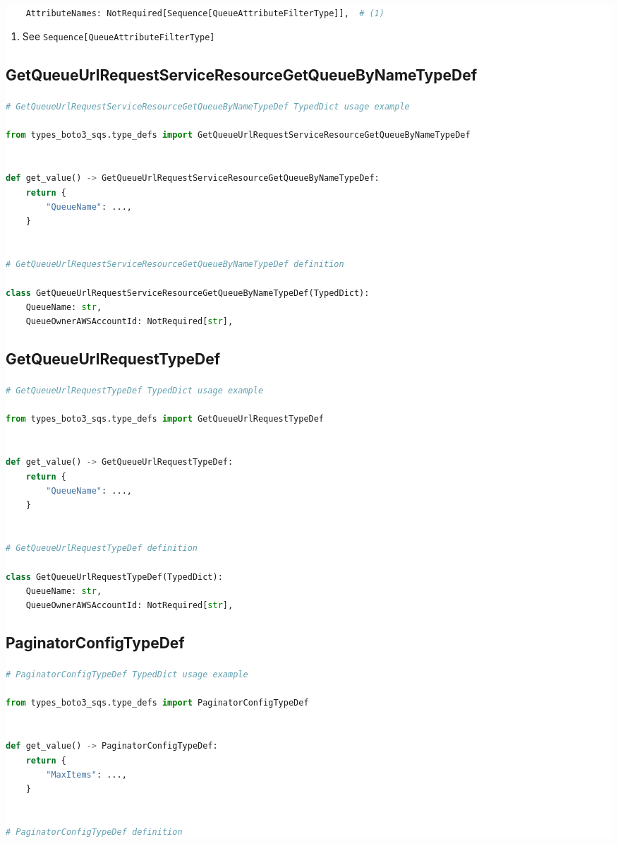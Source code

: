 ```python
    AttributeNames: NotRequired[Sequence[QueueAttributeFilterType]],  # (1)
```

1. See `Sequence[QueueAttributeFilterType]`

## GetQueueUrlRequestServiceResourceGetQueueByNameTypeDef

```python
# GetQueueUrlRequestServiceResourceGetQueueByNameTypeDef TypedDict usage example

from types_boto3_sqs.type_defs import GetQueueUrlRequestServiceResourceGetQueueByNameTypeDef


def get_value() -> GetQueueUrlRequestServiceResourceGetQueueByNameTypeDef:
    return {
        "QueueName": ...,
    }


# GetQueueUrlRequestServiceResourceGetQueueByNameTypeDef definition

class GetQueueUrlRequestServiceResourceGetQueueByNameTypeDef(TypedDict):
    QueueName: str,
    QueueOwnerAWSAccountId: NotRequired[str],
```


## GetQueueUrlRequestTypeDef

```python
# GetQueueUrlRequestTypeDef TypedDict usage example

from types_boto3_sqs.type_defs import GetQueueUrlRequestTypeDef


def get_value() -> GetQueueUrlRequestTypeDef:
    return {
        "QueueName": ...,
    }


# GetQueueUrlRequestTypeDef definition

class GetQueueUrlRequestTypeDef(TypedDict):
    QueueName: str,
    QueueOwnerAWSAccountId: NotRequired[str],
```


## PaginatorConfigTypeDef

```python
# PaginatorConfigTypeDef TypedDict usage example

from types_boto3_sqs.type_defs import PaginatorConfigTypeDef


def get_value() -> PaginatorConfigTypeDef:
    return {
        "MaxItems": ...,
    }


# PaginatorConfigTypeDef definition

```